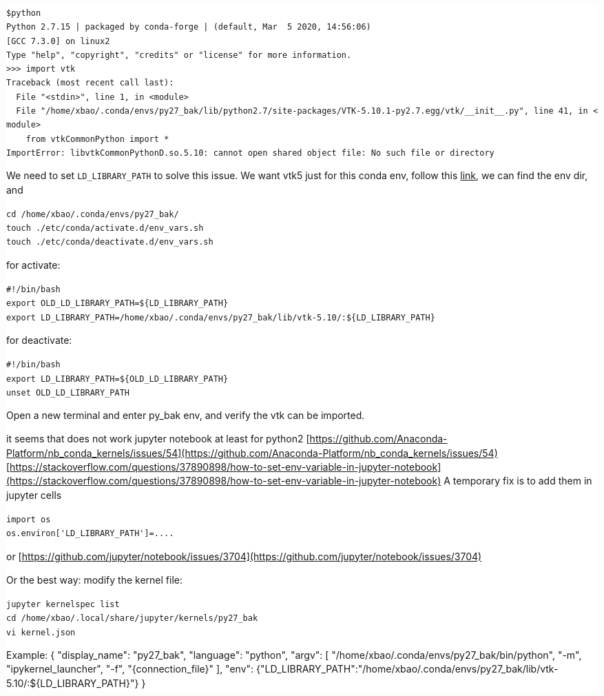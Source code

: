 ```
$python
Python 2.7.15 | packaged by conda-forge | (default, Mar  5 2020, 14:56:06)
[GCC 7.3.0] on linux2
Type "help", "copyright", "credits" or "license" for more information.
>>> import vtk
Traceback (most recent call last):
  File "<stdin>", line 1, in <module>
  File "/home/xbao/.conda/envs/py27_bak/lib/python2.7/site-packages/VTK-5.10.1-py2.7.egg/vtk/__init__.py", line 41, in <module>
    from vtkCommonPython import *
ImportError: libvtkCommonPythonD.so.5.10: cannot open shared object file: No such file or directory
```
We need to set `LD_LIBRARY_PATH` to solve this issue. We want vtk5 just for this conda env, follow this [link](https://stackoverflow.com/questions/46826497/conda-set-ld-library-path-for-env-only),  we can find the env dir, and 
```
cd /home/xbao/.conda/envs/py27_bak/
touch ./etc/conda/activate.d/env_vars.sh
touch ./etc/conda/deactivate.d/env_vars.sh
```
for activate:
```
#!/bin/bash
export OLD_LD_LIBRARY_PATH=${LD_LIBRARY_PATH}
export LD_LIBRARY_PATH=/home/xbao/.conda/envs/py27_bak/lib/vtk-5.10/:${LD_LIBRARY_PATH}
```
for deactivate:
```
#!/bin/bash
export LD_LIBRARY_PATH=${OLD_LD_LIBRARY_PATH}
unset OLD_LD_LIBRARY_PATH
```
Open a new terminal and enter py_bak env, and verify the vtk can be imported.

it seems that does not work jupyter notebook at least for python2
[https://github.com/Anaconda-Platform/nb_conda_kernels/issues/54](https://github.com/Anaconda-Platform/nb_conda_kernels/issues/54)
[https://stackoverflow.com/questions/37890898/how-to-set-env-variable-in-jupyter-notebook](https://stackoverflow.com/questions/37890898/how-to-set-env-variable-in-jupyter-notebook)
A temporary fix is to add them in jupyter cells
```
import os
os.environ['LD_LIBRARY_PATH']=....
```
or 
[https://github.com/jupyter/notebook/issues/3704](https://github.com/jupyter/notebook/issues/3704)

Or the best way: modify the kernel file:
```
jupyter kernelspec list
cd /home/xbao/.local/share/jupyter/kernels/py27_bak
vi kernel.json
```
Example:
{
 "display_name": "py27_bak",
 "language": "python",
 "argv": [
  "/home/xbao/.conda/envs/py27_bak/bin/python",
  "-m",
  "ipykernel_launcher",
  "-f",
  "{connection_file}"
 ],
"env": {"LD_LIBRARY_PATH":"/home/xbao/.conda/envs/py27_bak/lib/vtk-5.10/:${LD_LIBRARY_PATH}"}
}